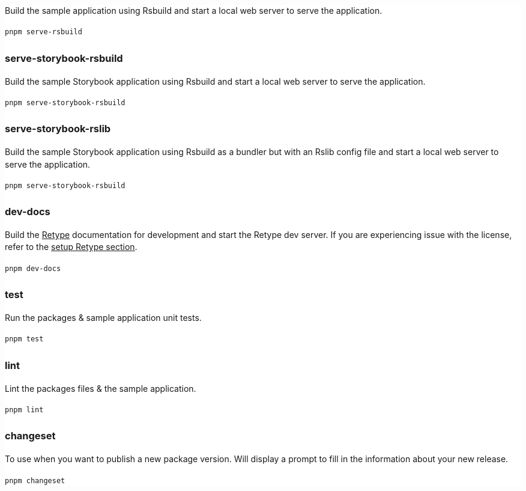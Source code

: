 Build the sample application using Rsbuild and start a local web server to serve the application.

```bash
pnpm serve-rsbuild
```

### serve-storybook-rsbuild

Build the sample Storybook application using Rsbuild and start a local web server to serve the application.

```bash
pnpm serve-storybook-rsbuild
```

### serve-storybook-rslib

Build the sample Storybook application using Rsbuild as a bundler but with an Rslib config file and start a local web server to serve the application.

```bash
pnpm serve-storybook-rsbuild
```

### dev-docs

Build the [Retype](https://retype.com/) documentation for development and start the Retype dev server. If you are experiencing issue with the license, refer to the [setup Retype section](#setup-retype).

```bash
pnpm dev-docs
```

### test

Run the packages & sample application unit tests.

```bash
pnpm test
```

### lint

Lint the packages files & the sample application.

```bash
pnpm lint
```

### changeset

To use when you want to publish a new package version. Will display a prompt to fill in the information about your new release.

```bash
pnpm changeset
```
